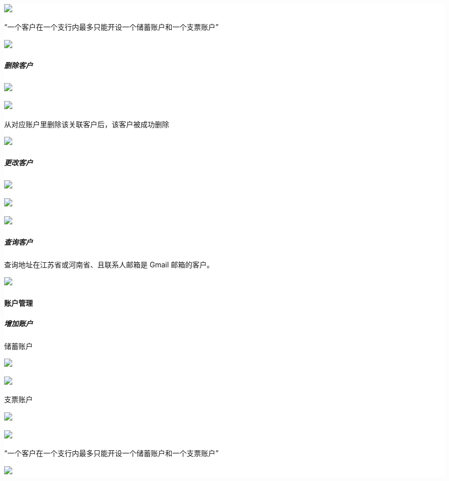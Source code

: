 ![](https://img.yusanshi.com/upload/20200630133200356913.png)

“一个客户在一个支行内最多只能开设一个储蓄账户和一个支票账户”

![](https://img.yusanshi.com/upload/20200630184333599991.png)



##### 删除客户

![](https://img.yusanshi.com/upload/20200630133234940588.png)

![](https://img.yusanshi.com/upload/20200630133302335572.png)

从对应账户里删除该关联客户后，该客户被成功删除

![](https://img.yusanshi.com/upload/20200630133509396842.png)

##### 更改客户

![](https://img.yusanshi.com/upload/20200630133648689023.png)

![](https://img.yusanshi.com/upload/20200630133740892026.png)



![](https://img.yusanshi.com/upload/20200630133756143744.png)

##### 查询客户

查询地址在江苏省或河南省、且联系人邮箱是 Gmail 邮箱的客户。

![](https://img.yusanshi.com/upload/20200630170955226159.png)



#### 账户管理

##### 增加账户

储蓄账户

![](https://img.yusanshi.com/upload/20200630134207412602.png)

![](https://img.yusanshi.com/upload/20200630134224137366.png)

支票账户

![](https://img.yusanshi.com/upload/20200630134301780028.png)

![](https://img.yusanshi.com/upload/20200630134315496710.png)

“一个客户在一个支行内最多只能开设一个储蓄账户和一个支票账户”

![](https://img.yusanshi.com/upload/20200630184703760910.png)
